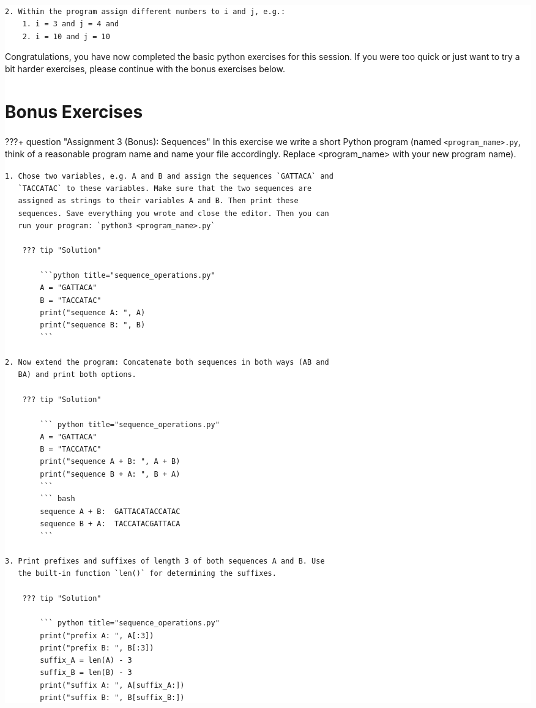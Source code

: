     2. Within the program assign different numbers to i and j, e.g.:
        1. i = 3 and j = 4 and
        2. i = 10 and j = 10

Congratulations, you have now completed the basic python exercises for this
session. If you were too quick or just want to try a bit harder exercises,
please continue with the bonus exercises below.


# Bonus Exercises

???+ question "Assignment 3 (Bonus): Sequences"
    In this exercise we write a short Python program (named `<program_name>.py`,
    think of a reasonable program name and name your file accordingly. Replace
    <program_name> with your new program name).

    1. Chose two variables, e.g. A and B and assign the sequences `GATTACA` and
       `TACCATAC` to these variables. Make sure that the two sequences are
       assigned as strings to their variables A and B. Then print these
       sequences. Save everything you wrote and close the editor. Then you can
       run your program: `python3 <program_name>.py`

        ??? tip "Solution"

            ```python title="sequence_operations.py"
            A = "GATTACA"
            B = "TACCATAC"
            print("sequence A: ", A)
            print("sequence B: ", B)
            ```

    2. Now extend the program: Concatenate both sequences in both ways (AB and
       BA) and print both options.
        
        ??? tip "Solution"

            ``` python title="sequence_operations.py"
            A = "GATTACA"
            B = "TACCATAC"
            print("sequence A + B: ", A + B)
            print("sequence B + A: ", B + A)
            ```
            ``` bash
            sequence A + B:  GATTACATACCATAC
            sequence B + A:  TACCATACGATTACA
            ```

    3. Print prefixes and suffixes of length 3 of both sequences A and B. Use
       the built-in function `len()` for determining the suffixes.
        
        ??? tip "Solution"

            ``` python title="sequence_operations.py"
            print("prefix A: ", A[:3])
            print("prefix B: ", B[:3])
            suffix_A = len(A) - 3
            suffix_B = len(B) - 3
            print("suffix A: ", A[suffix_A:])
            print("suffix B: ", B[suffix_B:])
